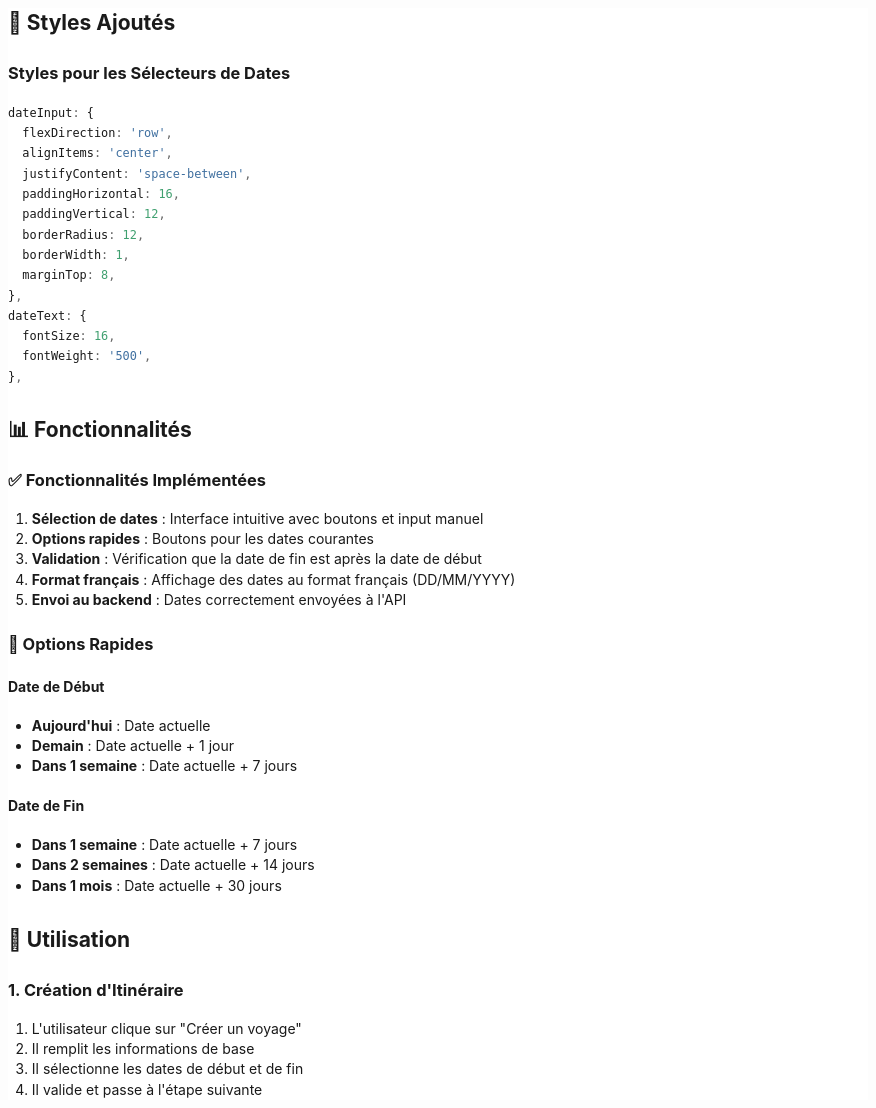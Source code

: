 ## 🔧 Styles Ajoutés

### **Styles pour les Sélecteurs de Dates**

```typescript
dateInput: {
  flexDirection: 'row',
  alignItems: 'center',
  justifyContent: 'space-between',
  paddingHorizontal: 16,
  paddingVertical: 12,
  borderRadius: 12,
  borderWidth: 1,
  marginTop: 8,
},
dateText: {
  fontSize: 16,
  fontWeight: '500',
},
```

## 📊 Fonctionnalités

### **✅ Fonctionnalités Implémentées**

1. **Sélection de dates** : Interface intuitive avec boutons et input manuel
2. **Options rapides** : Boutons pour les dates courantes
3. **Validation** : Vérification que la date de fin est après la date de début
4. **Format français** : Affichage des dates au format français (DD/MM/YYYY)
5. **Envoi au backend** : Dates correctement envoyées à l'API

### **🎯 Options Rapides**

#### **Date de Début**
- **Aujourd'hui** : Date actuelle
- **Demain** : Date actuelle + 1 jour
- **Dans 1 semaine** : Date actuelle + 7 jours

#### **Date de Fin**
- **Dans 1 semaine** : Date actuelle + 7 jours
- **Dans 2 semaines** : Date actuelle + 14 jours
- **Dans 1 mois** : Date actuelle + 30 jours

## 🚀 Utilisation

### **1. Création d'Itinéraire**
1. L'utilisateur clique sur "Créer un voyage"
2. Il remplit les informations de base
3. Il sélectionne les dates de début et de fin
4. Il valide et passe à l'étape suivante
